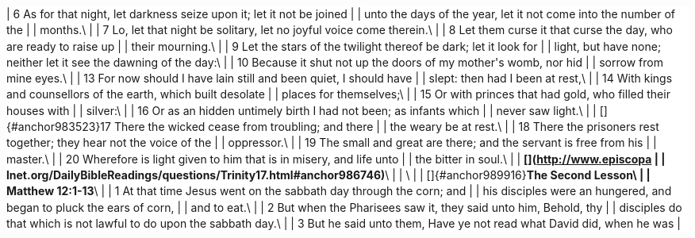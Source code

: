 | 6 As for that night, let darkness seize upon it; let it not be joined |
| unto the days of the year, let it not come into the number of the     |
| months.\                                                              |
| 7 Lo, let that night be solitary, let no joyful voice come therein.\  |
| 8 Let them curse it that curse the day, who are ready to raise up     |
| their mourning.\                                                      |
| 9 Let the stars of the twilight thereof be dark; let it look for      |
| light, but have none; neither let it see the dawning of the day:\     |
| 10 Because it shut not up the doors of my mother\'s womb, nor hid     |
| sorrow from mine eyes.\                                               |
| 13 For now should I have lain still and been quiet, I should have     |
| slept: then had I been at rest,\                                      |
| 14 With kings and counsellors of the earth, which built desolate      |
| places for themselves;\                                               |
| 15 Or with princes that had gold, who filled their houses with        |
| silver:\                                                              |
| 16 Or as an hidden untimely birth I had not been; as infants which    |
| never saw light.\                                                     |
| []{#anchor983523}17 There the wicked cease from troubling; and there  |
| the weary be at rest.\                                                |
| 18 There the prisoners rest together; they hear not the voice of the  |
| oppressor.\                                                           |
| 19 The small and great are there; and the servant is free from his    |
| master.\                                                              |
| 20 Wherefore is light given to him that is in misery, and life unto   |
| the bitter in soul.\                                                  |
| **[](http://www.episcopa                                              |
| lnet.org/DailyBibleReadings/questions/Trinity17.html#anchor986746)**\ |
| \                                                                     |
| []{#anchor989916}**The Second Lesson\                                 |
| Matthew 12:1-13**\                                                    |
| 1 At that time Jesus went on the sabbath day through the corn; and    |
| his disciples were an hungered, and began to pluck the ears of corn,  |
| and to eat.\                                                          |
| 2 But when the Pharisees saw it, they said unto him, Behold, thy      |
| disciples do that which is not lawful to do upon the sabbath day.\    |
| 3 But he said unto them, Have ye not read what David did, when he was |
